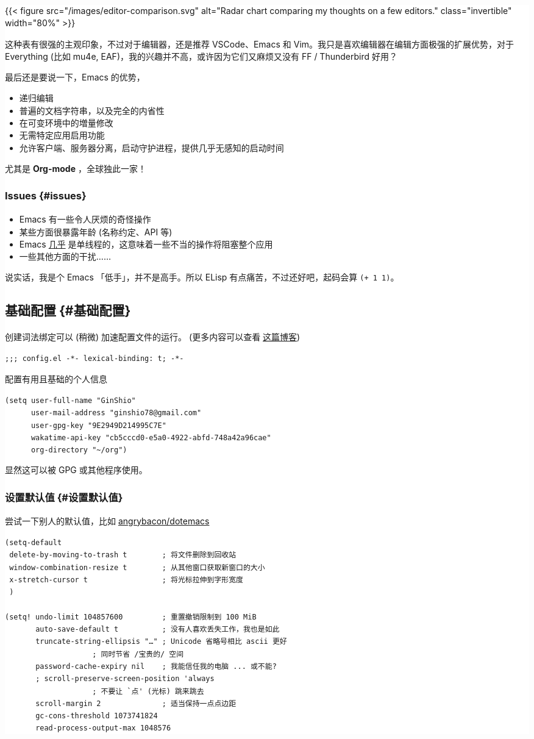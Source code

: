 {{< figure src="/images/editor-comparison.svg" alt="Radar chart comparing my thoughts on a few editors." class="invertible" width="80%" >}}

这种表有很强的主观印象，不过对于编辑器，还是推荐 VSCode、Emacs 和 Vim。我只是喜欢编辑器在编辑方面极强的扩展优势，对于 Everything (比如 mu4e, EAF)，我的兴趣并不高，或许因为它们又麻烦又没有 FF / Thunderbird 好用？

最后还是要说一下，Emacs 的优势，

-   递归编辑
-   普遍的文档字符串，以及完全的内省性
-   在可变环境中的増量修改
-   无需特定应用启用功能
-   允许客户端、服务器分离，启动守护进程，提供几乎无感知的启动时间

尤其是 **Org-mode** ，全球独此一家！


### Issues {#issues}

-   Emacs 有一些令人厌烦的奇怪操作
-   某些方面很暴露年龄 (名称约定、API 等)
-   Emacs [几乎](https://www.gnu.org/software/emacs/manual/html_node/elisp/Threads.html) 是单线程的，这意味着一些不当的操作将阻塞整个应用
-   一些其他方面的干扰……

说实话，我是个 Emacs 「低手」，并不是高手。所以 ELisp 有点痛苦，不过还好吧，起码会算 `(+ 1 1)`​。


## 基础配置 {#基础配置}

创建词法绑定可以 (稍微) 加速配置文件的运行。 (更多内容可以查看 [这篇博客](https://nullprogram.com/blog/2016/12/22/))

```emacs-lisp
;;; config.el -*- lexical-binding: t; -*-
```

配置有用且基础的个人信息

```emacs-lisp
(setq user-full-name "GinShio"
      user-mail-address "ginshio78@gmail.com"
      user-gpg-key "9E2949D214995C7E"
      wakatime-api-key "cb5cccd0-e5a0-4922-abfd-748a42a96cae"
      org-directory "~/org")
```

显然这可以被 GPG 或其他程序使用。


### 设置默认值 {#设置默认值}

尝试一下别人的默认值，比如 [angrybacon/dotemacs](https://github.com/angrybacon/dotemacs/blob/master/dotemacs.org#use-better-defaults)

```emacs-lisp
(setq-default
 delete-by-moving-to-trash t        ; 将文件删除到回收站
 window-combination-resize t        ; 从其他窗口获取新窗口的大小
 x-stretch-cursor t                 ; 将光标拉伸到字形宽度
 )

(setq! undo-limit 104857600         ; 重置撤销限制到 100 MiB
       auto-save-default t          ; 没有人喜欢丢失工作，我也是如此
       truncate-string-ellipsis "…" ; Unicode 省略号相比 ascii 更好
				    ; 同时节省 /宝贵的/ 空间
       password-cache-expiry nil    ; 我能信任我的电脑 ... 或不能?
       ; scroll-preserve-screen-position 'always
				    ; 不要让 `点' (光标) 跳来跳去
       scroll-margin 2              ; 适当保持一点点边距
       gc-cons-threshold 1073741824
       read-process-output-max 1048576
```